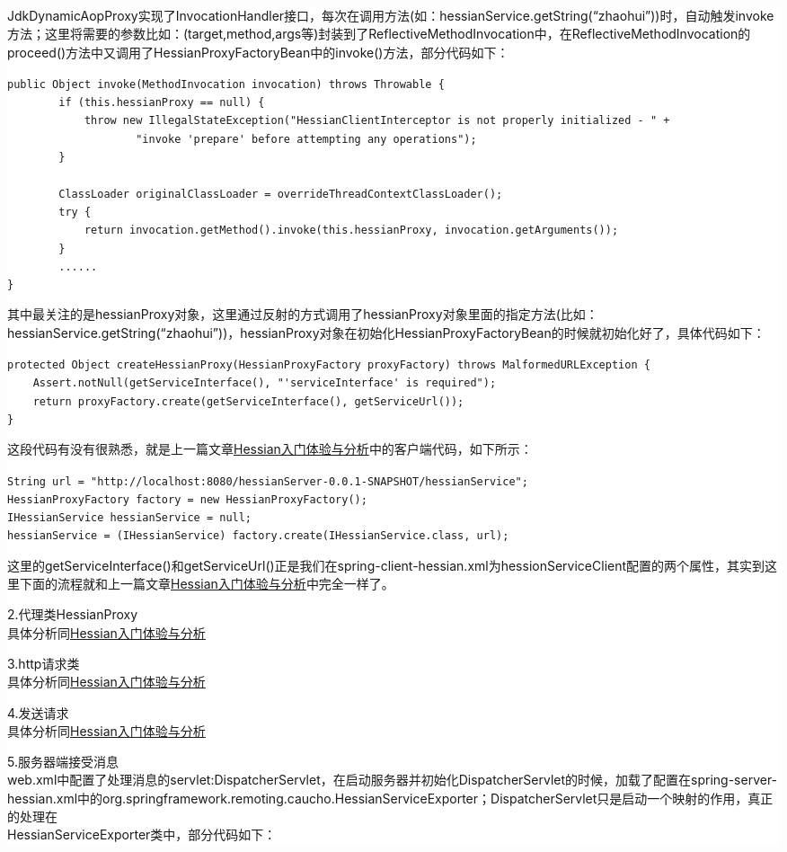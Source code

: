 JdkDynamicAopProxy实现了InvocationHandler接口，每次在调用方法(如：hessianService.getString(“zhaohui”))时，自动触发invoke方法；这里将需要的参数比如：(target,method,args等)封装到了ReflectiveMethodInvocation中，在ReflectiveMethodInvocation的proceed()方法中又调用了HessianProxyFactoryBean中的invoke()方法，部分代码如下：

```
public Object invoke(MethodInvocation invocation) throws Throwable {
        if (this.hessianProxy == null) {
            throw new IllegalStateException("HessianClientInterceptor is not properly initialized - " +
                    "invoke 'prepare' before attempting any operations");
        }
 
        ClassLoader originalClassLoader = overrideThreadContextClassLoader();
        try {
            return invocation.getMethod().invoke(this.hessianProxy, invocation.getArguments());
        }
        ......
}
```

其中最关注的是hessianProxy对象，这里通过反射的方式调用了hessianProxy对象里面的指定方法(比如：hessianService.getString(“zhaohui”))，hessianProxy对象在初始化HessianProxyFactoryBean的时候就初始化好了，具体代码如下：

```
protected Object createHessianProxy(HessianProxyFactory proxyFactory) throws MalformedURLException {
    Assert.notNull(getServiceInterface(), "'serviceInterface' is required");
    return proxyFactory.create(getServiceInterface(), getServiceUrl());
}
```

这段代码有没有很熟悉，就是上一篇文章[Hessian入门体验与分析](https://my.oschina.net/OutOfMemory/blog/894300)中的客户端代码，如下所示：

```
String url = "http://localhost:8080/hessianServer-0.0.1-SNAPSHOT/hessianService";
HessianProxyFactory factory = new HessianProxyFactory();
IHessianService hessianService = null;
hessianService = (IHessianService) factory.create(IHessianService.class, url);
```

这里的getServiceInterface()和getServiceUrl()正是我们在spring-client-hessian.xml为hessionServiceClient配置的两个属性，其实到这里下面的流程就和上一篇文章[Hessian入门体验与分析](https://my.oschina.net/OutOfMemory/blog/894300)中完全一样了。

2.代理类HessianProxy  
具体分析同[Hessian入门体验与分析](https://my.oschina.net/OutOfMemory/blog/894300)

3.http请求类  
具体分析同[Hessian入门体验与分析](https://my.oschina.net/OutOfMemory/blog/894300)

4.发送请求  
具体分析同[Hessian入门体验与分析](https://my.oschina.net/OutOfMemory/blog/894300)

5.服务器端接受消息  
web.xml中配置了处理消息的servlet:DispatcherServlet，在启动服务器并初始化DispatcherServlet的时候，加载了配置在spring-server-hessian.xml中的org.springframework.remoting.caucho.HessianServiceExporter；DispatcherServlet只是启动一个映射的作用，真正的处理在  
HessianServiceExporter类中，部分代码如下：
